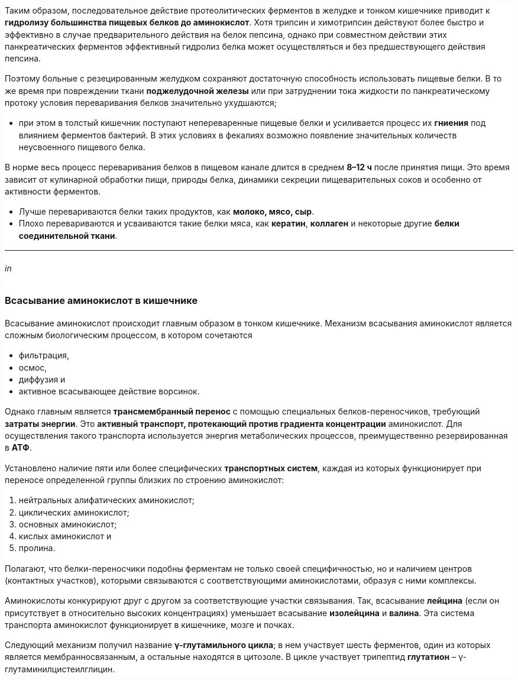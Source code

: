 Таким образом, последовательное действие протеолитических ферментов в желудке и тонком кишечнике приводит к **гидролизу большинства пищевых белков до аминокислот**. Хотя трипсин и химотрипсин действуют более быстро и эффективно в случае предварительного действия на белок пепсина, однако при совместном действии этих панкреатических ферментов эффективный гидролиз белка может осуществляться и без предшествующего действия пепсина. 

Поэтому больные с резецированным желудком сохраняют достаточную способность использовать пищевые белки. В то же время при повреждении ткани **поджелудочной железы** или при затруднении тока жидкости по панкреатическому протоку условия переваривания белков значительно ухудшаются; 
- при этом в толстый кишечник поступают непереваренные пищевые белки и усиливается процесс их **гниения** под влиянием ферментов бактерий. В этих условиях в фекалиях возможно появление значительных количеств неусвоенного пищевого белка. 

В норме весь процесс переваривания белков в пищевом канале длится в среднем **8–12 ч** после принятия пищи. Это время зависит от кулинарной обработки пищи, природы белка, динамики секреции пищеварительных соков и особенно от активности ферментов. 
- Лучше перевариваются белки таких продуктов, как **молоко, мясо, сыр**. 
- Плохо перевариваются и усваиваются такие белки мяса, как **кератин**, **коллаген** и некоторые другие **белки соединительной ткани**. 

***  
###### in  
### Всасывание аминокислот в кишечнике  

Всасывание аминокислот происходит главным образом в тонком кишечнике. Механизм всасывания аминокислот является сложным биологическим процессом, в котором сочетаются 
- фильтрация, 
- осмос, 
- диффузия и 
- активное всасывающее действие ворсинок. 

Однако главным является **трансмембранный перенос** с помощью специальных белков-переносчиков, требующий **затраты энергии**. Это **активный транспорт, протекающий против градиента концентрации** аминокислот. Для осуществления такого транспорта используется энергия метаболических процессов, преимущественно резервированная в **АТФ**. 

Установлено наличие пяти или более специфических **транспортных систем**, каждая из которых функционирует при переносе определенной группы близких по строению аминокислот: 

1. нейтральных алифатических аминокислот; 
1. циклических аминокислот; 
1. основных аминокислот; 
1. кислых аминокислот и 
1. пролина. 

Полагают, что белки-переносчики подобны ферментам не только своей специфичностью, но и наличием центров (контактных участков), которыми связываются с соответствующими аминокислотами, образуя с ними комплексы. 

Аминокислоты конкурируют друг с другом за соответствующие участки связывания. Так, всасывание **лейцина** (если он присутствует в относительно высоких концентрациях) уменьшает всасывание **изолейцина** и **валина**. Эта система транспорта аминокислот функционирует в кишечнике, мозге и почках. 

Следующий механизм получил название **γ-глутамильного цикла**; в нем участвует шесть ферментов, один из которых является мембранносвязанным, а остальные находятся в цитозоле. В цикле участвует трипептид **глутатион** – γ-глутаминилцистеилглицин. 
